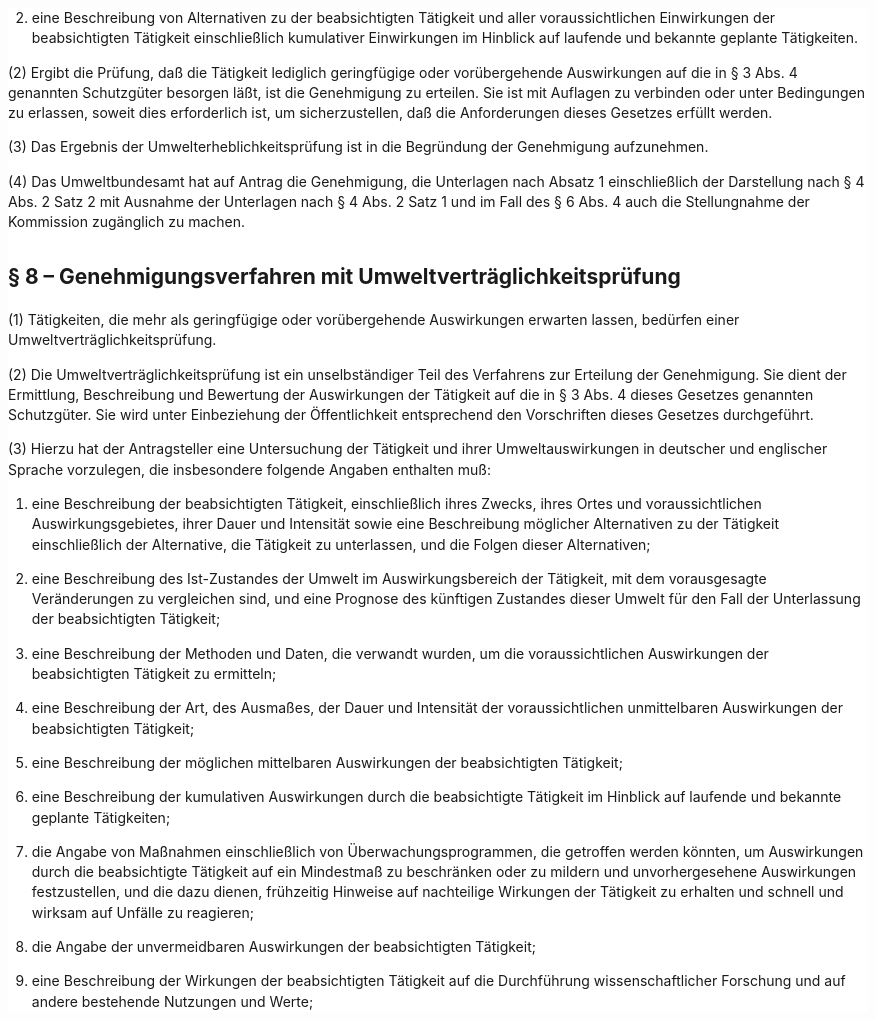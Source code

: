 2. eine Beschreibung von Alternativen zu der beabsichtigten Tätigkeit und aller voraussichtlichen Einwirkungen der beabsichtigten Tätigkeit einschließlich kumulativer Einwirkungen im Hinblick auf laufende und bekannte geplante Tätigkeiten.

(2) Ergibt die Prüfung, daß die Tätigkeit lediglich geringfügige oder vorübergehende Auswirkungen auf die in § 3 Abs. 4 genannten Schutzgüter besorgen läßt, ist die Genehmigung zu erteilen. Sie ist mit Auflagen zu verbinden oder unter Bedingungen zu erlassen, soweit dies erforderlich ist, um sicherzustellen, daß die Anforderungen dieses Gesetzes erfüllt werden.

(3) Das Ergebnis der Umwelterheblichkeitsprüfung ist in die Begründung der Genehmigung aufzunehmen.

(4) Das Umweltbundesamt hat auf Antrag die Genehmigung, die Unterlagen nach Absatz 1 einschließlich der Darstellung nach § 4 Abs. 2 Satz 2 mit Ausnahme der Unterlagen nach § 4 Abs. 2 Satz 1 und im Fall des § 6 Abs. 4 auch die Stellungnahme der Kommission zugänglich zu machen.


## § 8 – Genehmigungsverfahren mit Umweltverträglichkeitsprüfung

(1) Tätigkeiten, die mehr als geringfügige oder vorübergehende Auswirkungen erwarten lassen, bedürfen einer Umweltverträglichkeitsprüfung.

(2) Die Umweltverträglichkeitsprüfung ist ein unselbständiger Teil des Verfahrens zur Erteilung der Genehmigung. Sie dient der Ermittlung, Beschreibung und Bewertung der Auswirkungen der Tätigkeit auf die in § 3 Abs. 4 dieses Gesetzes genannten Schutzgüter. Sie wird unter Einbeziehung der Öffentlichkeit entsprechend den Vorschriften dieses Gesetzes durchgeführt.

(3) Hierzu hat der Antragsteller eine Untersuchung der Tätigkeit und ihrer Umweltauswirkungen in deutscher und englischer Sprache vorzulegen, die insbesondere folgende Angaben enthalten muß:

1. eine Beschreibung der beabsichtigten Tätigkeit, einschließlich ihres Zwecks, ihres Ortes und voraussichtlichen Auswirkungsgebietes, ihrer Dauer und Intensität sowie eine Beschreibung möglicher Alternativen zu der Tätigkeit einschließlich der Alternative, die Tätigkeit zu unterlassen, und die Folgen dieser Alternativen;

2. eine Beschreibung des Ist-Zustandes der Umwelt im Auswirkungsbereich der Tätigkeit, mit dem vorausgesagte Veränderungen zu vergleichen sind, und eine Prognose des künftigen Zustandes dieser Umwelt für den Fall der Unterlassung der beabsichtigten Tätigkeit;

3. eine Beschreibung der Methoden und Daten, die verwandt wurden, um die voraussichtlichen Auswirkungen der beabsichtigten Tätigkeit zu ermitteln;

4. eine Beschreibung der Art, des Ausmaßes, der Dauer und Intensität der voraussichtlichen unmittelbaren Auswirkungen der beabsichtigten Tätigkeit;

5. eine Beschreibung der möglichen mittelbaren Auswirkungen der beabsichtigten Tätigkeit;

6. eine Beschreibung der kumulativen Auswirkungen durch die beabsichtigte Tätigkeit im Hinblick auf laufende und bekannte geplante Tätigkeiten;

7. die Angabe von Maßnahmen einschließlich von Überwachungsprogrammen, die getroffen werden könnten, um Auswirkungen durch die beabsichtigte Tätigkeit auf ein Mindestmaß zu beschränken oder zu mildern und unvorhergesehene Auswirkungen festzustellen, und die dazu dienen, frühzeitig Hinweise auf nachteilige Wirkungen der Tätigkeit zu erhalten und schnell und wirksam auf Unfälle zu reagieren;

8. die Angabe der unvermeidbaren Auswirkungen der beabsichtigten Tätigkeit;

9. eine Beschreibung der Wirkungen der beabsichtigten Tätigkeit auf die Durchführung wissenschaftlicher Forschung und auf andere bestehende Nutzungen und Werte;
